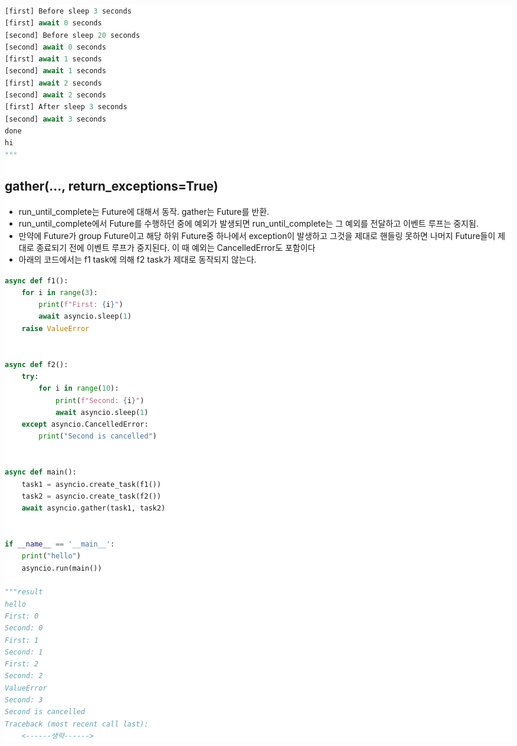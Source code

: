 ```py
[first] Before sleep 3 seconds
[first] await 0 seconds
[second] Before sleep 20 seconds
[second] await 0 seconds
[first] await 1 seconds
[second] await 1 seconds
[first] await 2 seconds
[second] await 2 seconds
[first] After sleep 3 seconds
[second] await 3 seconds
done
hi
"""
```

gather(..., return_exceptions=True)
----------------------

- run_until_complete는 Future에 대해서 동작. gather는 Future를 반환.
- run_until_complete에서 Future를 수행하던 중에 예외가 발생되면 run_until_complete는 그 예외를 전달하고 이벤트 루프는 중지됨.
- 만약에 Future가 group Future이고 해당 하위 Future중 하나에서 exception이 발생하고 그것을 제대로 핸들링 못하면 나머지 Future들이 제대로 종료되기 전에 이벤트 루프가 중지된다. 이 때 예외는 CancelledError도 포함이다
- 아래의 코드에서는 f1 task에 의해 f2 task가 제대로 동작되지 않는다.

```py
async def f1():
    for i in range(3):
        print(f"First: {i}")
        await asyncio.sleep(1)
    raise ValueError


async def f2():
    try:
        for i in range(10):
            print(f"Second: {i}")
            await asyncio.sleep(1)
    except asyncio.CancelledError:
        print("Second is cancelled")


async def main():
    task1 = asyncio.create_task(f1())
    task2 = asyncio.create_task(f2())
    await asyncio.gather(task1, task2)


if __name__ == '__main__':
    print("hello")
    asyncio.run(main())

"""result
hello
First: 0
Second: 0
First: 1
Second: 1
First: 2
Second: 2
ValueError
Second: 3
Second is cancelled
Traceback (most recent call last):
    <------생략------>
```